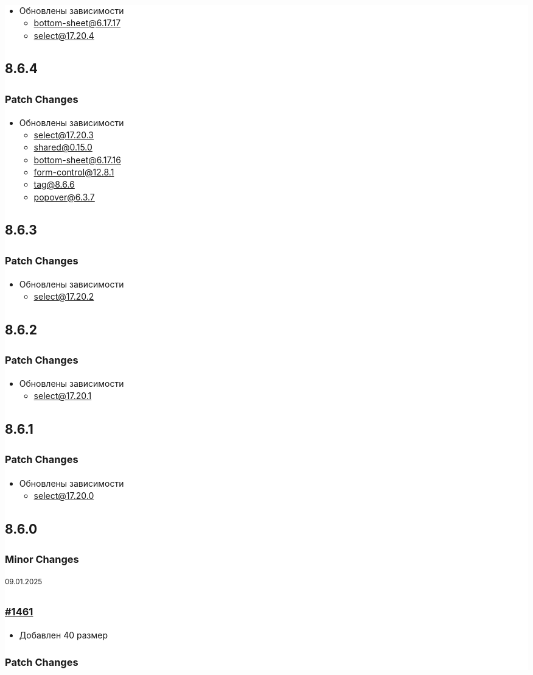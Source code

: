 - Обновлены зависимости
    - bottom-sheet@6.17.17
    - select@17.20.4

## 8.6.4

### Patch Changes

- Обновлены зависимости
    - select@17.20.3
    - shared@0.15.0
    - bottom-sheet@6.17.16
    - form-control@12.8.1
    - tag@8.6.6
    - popover@6.3.7

## 8.6.3

### Patch Changes

- Обновлены зависимости
    - select@17.20.2

## 8.6.2

### Patch Changes

- Обновлены зависимости
    - select@17.20.1

## 8.6.1

### Patch Changes

- Обновлены зависимости
    - select@17.20.0

## 8.6.0

### Minor Changes

<sup><time>09.01.2025</time></sup>

### [#1461](https://github.com/core-ds/core-components/pull/1461)

- Добавлен 40 размер

### Patch Changes
